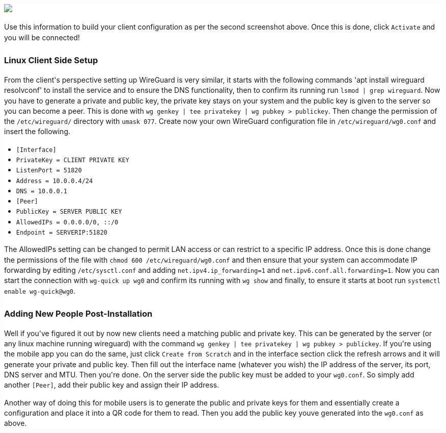 ![](media/image21.png)

Use this information to build your client configuration as per the
second screenshot above. Once this is done, click `Activate` and you
will be connected!

### Linux Client Side Setup ###

From the client's perspective setting up WireGuard is very similar, it
starts with the following commands 'apt install wireguard resolvconf' to
install the service and to ensure the DNS functionality, then to confirm
its running run `lsmod | grep wireguard`. Now you have to generate a
private and public key, the private key stays on your system and the
public key is given to the server so you can become a peer. This is done
with `wg genkey | tee privatekey | wg pubkey > publickey`. Then
change the permission of the `/etc/wireguard/` directory with `umask
077`. Create now your own WireGuard configuration file in
`/etc/wireguard/wg0.conf` and insert the following.

-   `[Interface]`
-   `PrivateKey = CLIENT PRIVATE KEY`
-   `ListenPort = 51820`
-   `Address = 10.0.0.4/24`
-   `DNS = 10.0.0.1`
-   `[Peer]`
-   `PublicKey = SERVER PUBLIC KEY`
-   `AllowedIPs = 0.0.0.0/0, ::/0`
-   `Endpoint = SERVERIP:51820`

The AllowedIPs setting can be changed to permit LAN access or can
restrict to a specific IP address. Once this is done change the
permissions of the file with `chmod 600 /etc/wireguard/wg0.conf` and
then ensure that your system can accommodate IP forwarding by editing
`/etc/sysctl.conf` and adding `net.ipv4.ip_forwarding=1` and
`net.ipv6.conf.all.forwarding=1`. Now you can start the connection with
`wg-quick up wg0` and confirm its running with `wg show` and finally, to
ensure it starts at boot run `systemctl enable wg-quick@wg0`.

### Adding New People Post-Installation ###

Well if you've figured it out by now new clients need a matching public and private key.
This can be generated by the server (or any linux machine running wireguard) with the command
`wg genkey | tee privatekey | wg pubkey > publickey`. If you're using the mobile app you can
do the same, just click `Create from Scratch` and in the interface section click the refresh arrows
and it will generate your private and public key. Then fill out the interface name (whatever you wish)
the IP address of the server, its port, DNS server and MTU. Then you're done. On the server side the public 
key must be added to your `wg0.conf`. So simply add another `[Peer]`, add their public key and assign their IP address.

Another way of doing this for mobile users is to generate the public and private keys for them and essentially create a configuration
and place it into a QR code for them to read. Then you add the public key youve generated into the `wg0.conf` as above.
